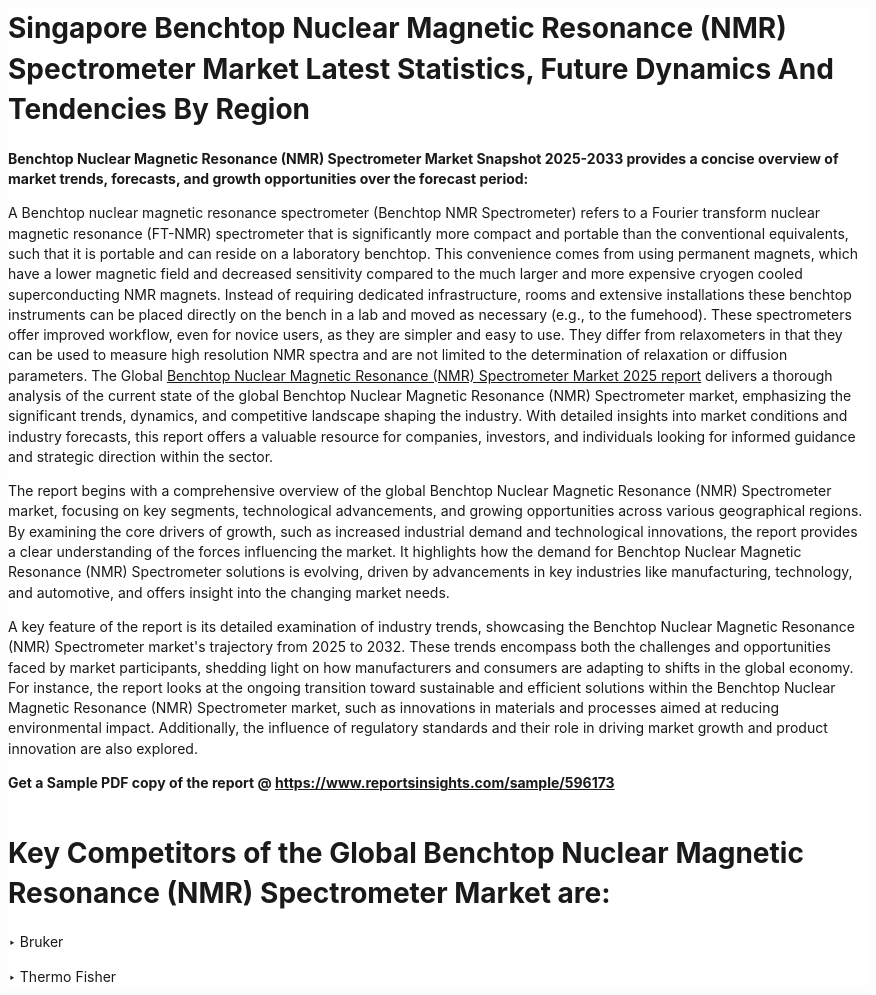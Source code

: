 # Singapore Benchtop Nuclear Magnetic Resonance (NMR) Spectrometer Market Latest Statistics, Future Dynamics And Tendencies By Region

<strong>Benchtop Nuclear Magnetic Resonance (NMR) Spectrometer Market Snapshot 2025-2033 provides a concise overview of market trends, forecasts, and growth opportunities over the forecast period:</strong>

A Benchtop nuclear magnetic resonance spectrometer (Benchtop NMR Spectrometer) refers to a Fourier transform nuclear magnetic resonance (FT-NMR) spectrometer that is significantly more compact and portable than the conventional equivalents, such that it is portable and can reside on a laboratory benchtop. This convenience comes from using permanent magnets, which have a lower magnetic field and decreased sensitivity compared to the much larger and more expensive cryogen cooled superconducting NMR magnets. Instead of requiring dedicated infrastructure, rooms and extensive installations these benchtop instruments can be placed directly on the bench in a lab and moved as necessary (e.g., to the fumehood). These spectrometers offer improved workflow, even for novice users, as they are simpler and easy to use. They differ from relaxometers in that they can be used to measure high resolution NMR spectra and are not limited to the determination of relaxation or diffusion parameters. The Global <a href=https://www.reportsinsights.com/sample/596173>Benchtop Nuclear Magnetic Resonance (NMR) Spectrometer Market 2025 report</a> delivers a thorough analysis of the current state of the global Benchtop Nuclear Magnetic Resonance (NMR) Spectrometer market, emphasizing the significant trends, dynamics, and competitive landscape shaping the industry. With detailed insights into market conditions and industry forecasts, this report offers a valuable resource for companies, investors, and individuals looking for informed guidance and strategic direction within the sector.

The report begins with a comprehensive overview of the global Benchtop Nuclear Magnetic Resonance (NMR) Spectrometer market, focusing on key segments, technological advancements, and growing opportunities across various geographical regions. By examining the core drivers of growth, such as increased industrial demand and technological innovations, the report provides a clear understanding of the forces influencing the market. It highlights how the demand for Benchtop Nuclear Magnetic Resonance (NMR) Spectrometer solutions is evolving, driven by advancements in key industries like manufacturing, technology, and automotive, and offers insight into the changing market needs.

A key feature of the report is its detailed examination of industry trends, showcasing the Benchtop Nuclear Magnetic Resonance (NMR) Spectrometer market's trajectory from 2025 to 2032. These trends encompass both the challenges and opportunities faced by market participants, shedding light on how manufacturers and consumers are adapting to shifts in the global economy. For instance, the report looks at the ongoing transition toward sustainable and efficient solutions within the Benchtop Nuclear Magnetic Resonance (NMR) Spectrometer market, such as innovations in materials and processes aimed at reducing environmental impact. Additionally, the influence of regulatory standards and their role in driving market growth and product innovation are also explored.

<strong>Get a Sample PDF copy of the report @ <a href=https://www.reportsinsights.com/sample/596173>https://www.reportsinsights.com/sample/596173</a></strong>

# <strong>Key Competitors of the Global Benchtop Nuclear Magnetic Resonance (NMR) Spectrometer Market are:</strong>

‣ Bruker

‣ Thermo Fisher
